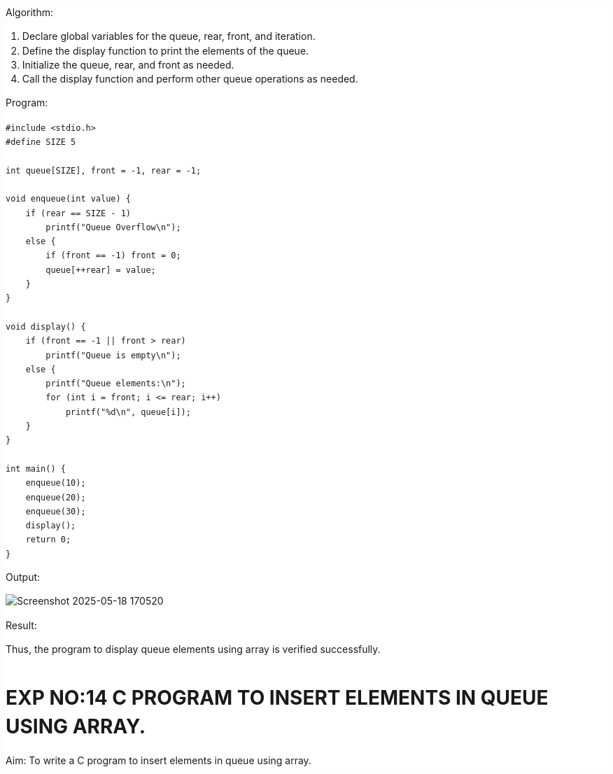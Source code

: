 Algorithm:
1.	Declare global variables for the queue, rear, front, and iteration.
2.	Define the display function to print the elements of the queue.
3.	Initialize the queue, rear, and front as needed.
4.	Call the display function and perform other queue operations as needed.
 
Program:

```
#include <stdio.h>
#define SIZE 5

int queue[SIZE], front = -1, rear = -1;

void enqueue(int value) {
    if (rear == SIZE - 1)
        printf("Queue Overflow\n");
    else {
        if (front == -1) front = 0;
        queue[++rear] = value;
    }
}

void display() {
    if (front == -1 || front > rear)
        printf("Queue is empty\n");
    else {
        printf("Queue elements:\n");
        for (int i = front; i <= rear; i++)
            printf("%d\n", queue[i]);
    }
}

int main() {
    enqueue(10);
    enqueue(20);
    enqueue(30);
    display();
    return 0;
}
```

Output:

![Screenshot 2025-05-18 170520](https://github.com/user-attachments/assets/9208b56b-f8a3-4a39-9e33-60ab950d73c1)


Result:

Thus, the program to display queue elements using array is verified successfully.

# EXP NO:14 C PROGRAM TO INSERT ELEMENTS IN QUEUE USING ARRAY.
Aim:
To write a C program to insert elements in queue using array.
